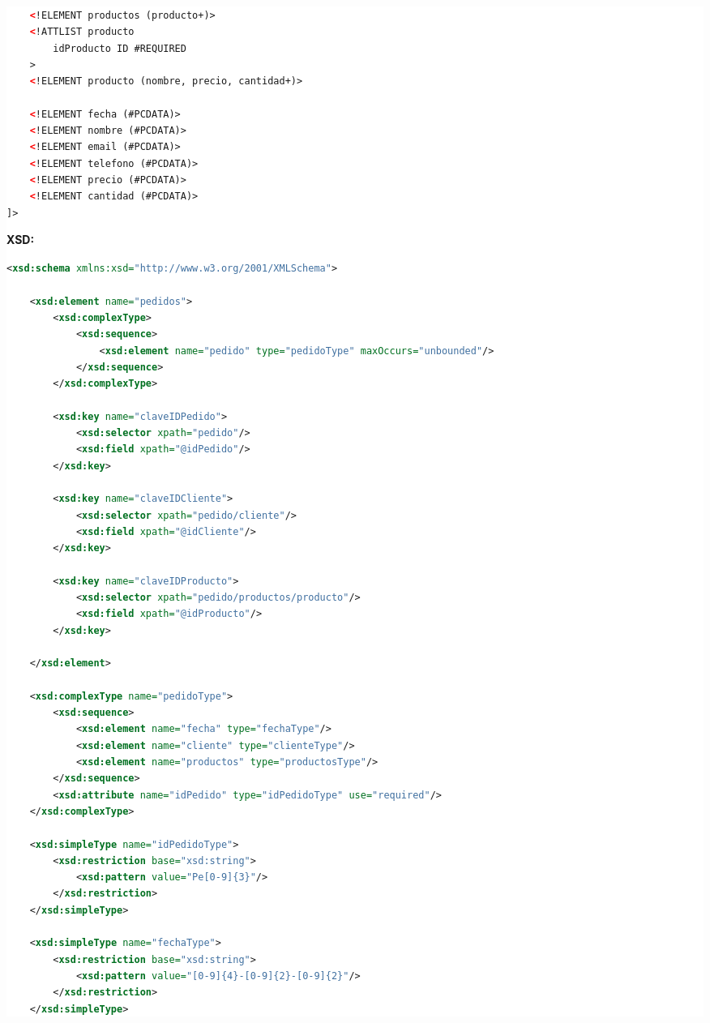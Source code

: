 ```xml
    <!ELEMENT productos (producto+)>
    <!ATTLIST producto 
        idProducto ID #REQUIRED
    >
    <!ELEMENT producto (nombre, precio, cantidad+)>

    <!ELEMENT fecha (#PCDATA)>
    <!ELEMENT nombre (#PCDATA)>
    <!ELEMENT email (#PCDATA)>
    <!ELEMENT telefono (#PCDATA)>
    <!ELEMENT precio (#PCDATA)>
    <!ELEMENT cantidad (#PCDATA)>
]>

```

**XSD:**
```xml
<xsd:schema xmlns:xsd="http://www.w3.org/2001/XMLSchema">

    <xsd:element name="pedidos">
        <xsd:complexType>
            <xsd:sequence>
                <xsd:element name="pedido" type="pedidoType" maxOccurs="unbounded"/>
            </xsd:sequence>
        </xsd:complexType>

        <xsd:key name="claveIDPedido">
            <xsd:selector xpath="pedido"/>
            <xsd:field xpath="@idPedido"/>
        </xsd:key>

        <xsd:key name="claveIDCliente">
            <xsd:selector xpath="pedido/cliente"/>
            <xsd:field xpath="@idCliente"/>
        </xsd:key>

        <xsd:key name="claveIDProducto">
            <xsd:selector xpath="pedido/productos/producto"/>
            <xsd:field xpath="@idProducto"/>
        </xsd:key>

    </xsd:element>

    <xsd:complexType name="pedidoType">
        <xsd:sequence>
            <xsd:element name="fecha" type="fechaType"/>
            <xsd:element name="cliente" type="clienteType"/>
            <xsd:element name="productos" type="productosType"/>
        </xsd:sequence>
        <xsd:attribute name="idPedido" type="idPedidoType" use="required"/>
    </xsd:complexType>

    <xsd:simpleType name="idPedidoType">
        <xsd:restriction base="xsd:string">
            <xsd:pattern value="Pe[0-9]{3}"/>
        </xsd:restriction>
    </xsd:simpleType>

    <xsd:simpleType name="fechaType">
        <xsd:restriction base="xsd:string">
            <xsd:pattern value="[0-9]{4}-[0-9]{2}-[0-9]{2}"/>        
        </xsd:restriction>
    </xsd:simpleType>
```